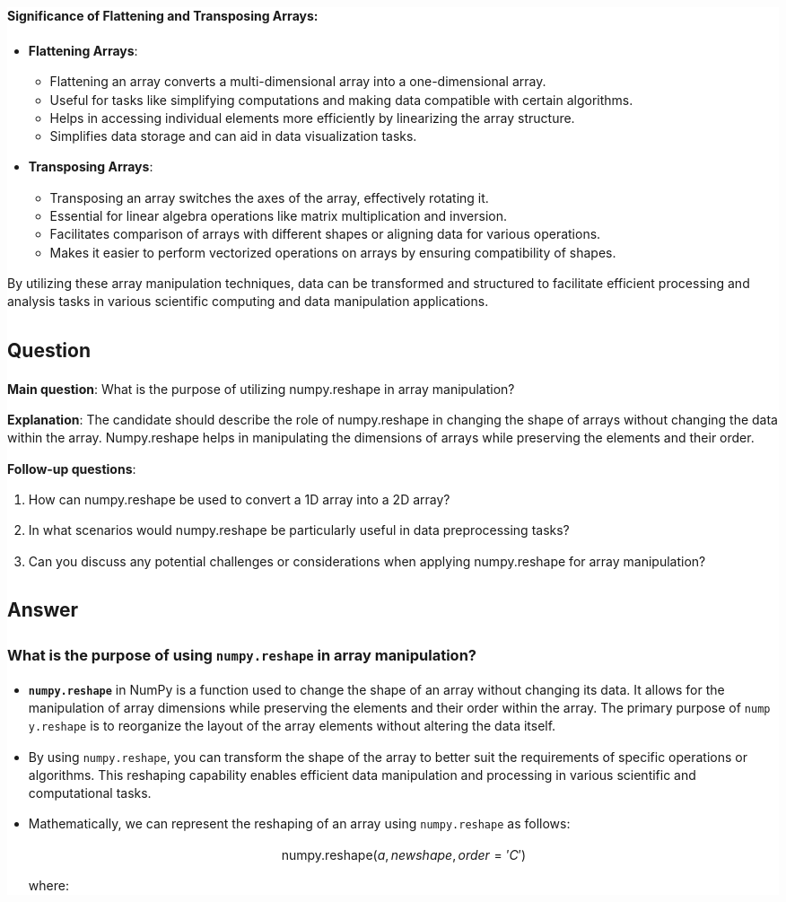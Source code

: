 #### Significance of Flattening and Transposing Arrays:
- **Flattening Arrays**:
  - Flattening an array converts a multi-dimensional array into a one-dimensional array.
  - Useful for tasks like simplifying computations and making data compatible with certain algorithms.
  - Helps in accessing individual elements more efficiently by linearizing the array structure.
  - Simplifies data storage and can aid in data visualization tasks.

- **Transposing Arrays**:
  - Transposing an array switches the axes of the array, effectively rotating it.
  - Essential for linear algebra operations like matrix multiplication and inversion.
  - Facilitates comparison of arrays with different shapes or aligning data for various operations.
  - Makes it easier to perform vectorized operations on arrays by ensuring compatibility of shapes.

By utilizing these array manipulation techniques, data can be transformed and structured to facilitate efficient processing and analysis tasks in various scientific computing and data manipulation applications.

## Question
**Main question**: What is the purpose of utilizing numpy.reshape in array manipulation?

**Explanation**: The candidate should describe the role of numpy.reshape in changing the shape of arrays without changing the data within the array. Numpy.reshape helps in manipulating the dimensions of arrays while preserving the elements and their order.

**Follow-up questions**:

1. How can numpy.reshape be used to convert a 1D array into a 2D array?

2. In what scenarios would numpy.reshape be particularly useful in data preprocessing tasks?

3. Can you discuss any potential challenges or considerations when applying numpy.reshape for array manipulation?





## Answer
### What is the purpose of using `numpy.reshape` in array manipulation?

- **`numpy.reshape`** in NumPy is a function used to change the shape of an array without changing its data. It allows for the manipulation of array dimensions while preserving the elements and their order within the array. The primary purpose of `numpy.reshape` is to reorganize the layout of the array elements without altering the data itself.

- By using `numpy.reshape`, you can transform the shape of the array to better suit the requirements of specific operations or algorithms. This reshaping capability enables efficient data manipulation and processing in various scientific and computational tasks.

- Mathematically, we can represent the reshaping of an array using `numpy.reshape` as follows:
  
  $$ \text{numpy.reshape}(a, newshape, order='C') $$

  where:
  